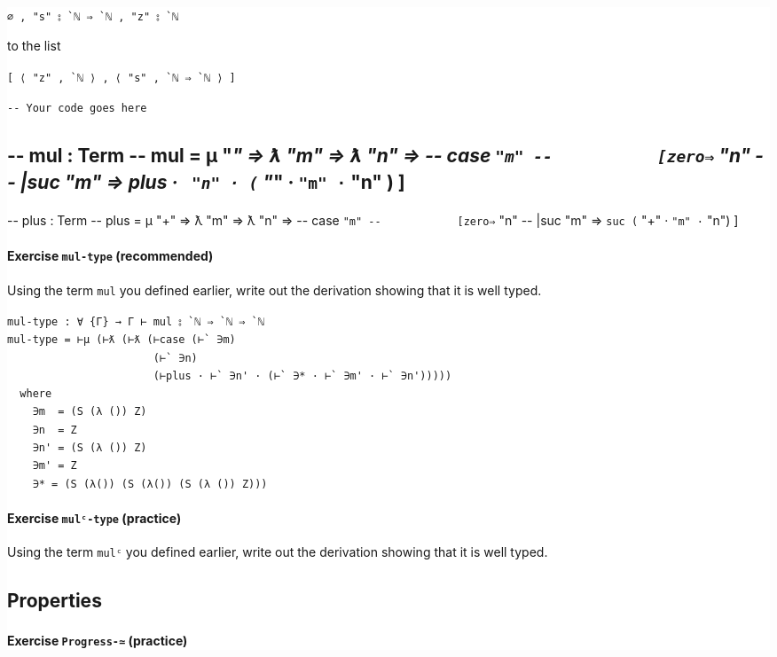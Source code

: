     ∅ , "s" ⦂ `ℕ ⇒ `ℕ , "z" ⦂ `ℕ

to the list

    [ ⟨ "z" , `ℕ ⟩ , ⟨ "s" , `ℕ ⇒ `ℕ ⟩ ]

```
-- Your code goes here
```

-- mul : Term
-- mul = μ "*" ⇒ ƛ "m" ⇒ ƛ "n" ⇒
--         case ` "m"
--           [zero⇒ ` "n"
--           |suc "m" ⇒ plus · ` "n" · (` "*" · ` "m" · ` "n" ) ]
--
-- plus : Term
-- plus = μ "+" ⇒ ƛ "m" ⇒ ƛ "n" ⇒
--          case ` "m"
--            [zero⇒ ` "n"
--            |suc "m" ⇒ `suc (` "+" · ` "m" · ` "n") ]

#### Exercise `mul-type` (recommended)

Using the term `mul` you defined earlier, write out the derivation
showing that it is well typed.

```
mul-type : ∀ {Γ} → Γ ⊢ mul ⦂ `ℕ ⇒ `ℕ ⇒ `ℕ
mul-type = ⊢μ (⊢ƛ (⊢ƛ (⊢case (⊢` ∋m)
                       (⊢` ∋n)
                       (⊢plus · ⊢` ∋n' · (⊢` ∋* · ⊢` ∋m' · ⊢` ∋n')))))
  where
    ∋m  = (S (λ ()) Z)
    ∋n  = Z
    ∋n' = (S (λ ()) Z)
    ∋m' = Z
    ∋* = (S (λ()) (S (λ()) (S (λ ()) Z)))

```


#### Exercise `mulᶜ-type` (practice)

Using the term `mulᶜ` you defined earlier, write out the derivation
showing that it is well typed.

```

```



## Properties

#### Exercise `Progress-≃` (practice)
